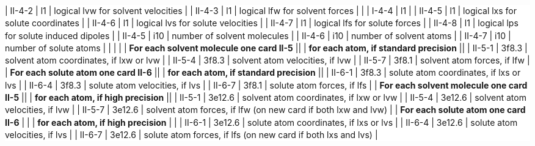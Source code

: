 | II-4-2                                                                       | l1        | logical lvw for solvent velocities                            |
| II-4-3                                                                       | l1        | logical lfw for solvent forces                                |
|                                                                              | I-4-4     | l1                                                            |
| II-4-5                                                                       | l1        | logical lxs for solute coordinates                            |
| II-4-6                                                                       | l1        | logical lvs for solute velocities                             |
| II-4-7                                                                       | l1        | logical lfs for solute forces                                 |
| II-4-8                                                                       | l1        | logical lps for solute induced dipoles                        |
| II-4-5                                                                       | i10       | number of solvent molecules                                   |
| II-4-6                                                                       | i10       | number of solvent atoms                                       |
| II-4-7                                                                       | i10       | number of solute atoms                  |
|  | |
| **For each solvent molecule one card II-5** ||
| **for each atom, if standard precision** ||
| II-5-1                                                                       | 3f8.3     | solvent atom coordinates, if lxw or lvw                       |
| II-5-4                                                                       | 3f8.3     | solvent atom velocities, if lvw                               |
| II-5-7                                                                       | 3f8.1     | solvent atom forces, if lfw                                   |
| **For each solute atom one card II-6** ||
| **for each atom, if standard precision**     ||
| II-6-1                                                                       | 3f8.3     | solute atom coordinates, if lxs or lvs                        |
| II-6-4                                                                       | 3f8.3     | solute atom velocities, if lvs                                |
| II-6-7                                                                       | 3f8.1     | solute atom forces, if lfs                                    |
| **For each solvent molecule one card II-5** ||
| **for each atom, if high precision**     ||
| II-5-1                                                                       | 3e12.6    | solvent atom coordinates, if lxw or lvw                       |
| II-5-4                                                                       | 3e12.6    | solvent atom velocities, if lvw                               |
| II-5-7                                                                       | 3e12.6    | solvent atom forces, if lfw (on new card if both lxw and lvw) |
| **For each solute atom one card II-6**  |  |
| **for each atom, if high precision**          |  |
| II-6-1                                                                       | 3e12.6    | solute atom coordinates, if lxs or lvs                        |
| II-6-4                                                                       | 3e12.6    | solute atom velocities, if lvs                                |
| II-6-7                                                                       | 3e12.6    | solute atom forces, if lfs (on new card if both lxs and lvs)  |
